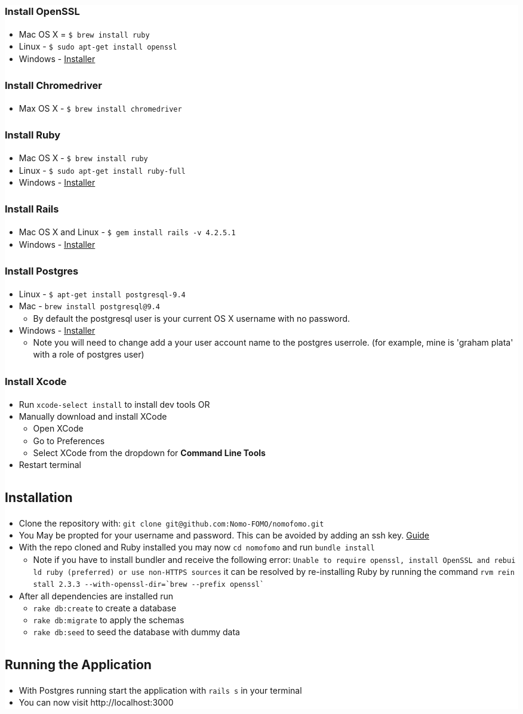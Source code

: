 ### Install OpenSSL
- Mac OS X = `$ brew install ruby`
- Linux - `$ sudo apt-get install openssl`
- Windows - [Installer](https://www.openssl.org/source/)

### Install Chromedriver
- Max OS X - `$ brew install chromedriver`

### Install Ruby
- Mac OS X - `$ brew install ruby`
- Linux - `$ sudo apt-get install ruby-full`
- Windows - [Installer](https://rubyinstaller.org/downloads/)

### Install Rails
- Mac OS X and Linux - `$ gem install rails -v 4.2.5.1`
- Windows - [Installer](https://s3.amazonaws.com/railsinstaller/Windows/railsinstaller-3.3.0.exe)

### Install Postgres
- Linux - `$ apt-get install postgresql-9.4`
- Mac - `brew install postgresql@9.4`
  - By default the postgresql user is your current OS X username with no password.
- Windows - [Installer](https://www.postgresql.org/download/)
  - Note you will need to change add a your user account name to the postgres userrole. (for example, mine is 'graham plata' with a role of postgres user)
  
### Install Xcode
- Run `xcode-select install` to install dev tools OR
- Manually download and install XCode
  - Open XCode
  - Go to Preferences
  - Select XCode from the dropdown for **Command Line Tools**
- Restart terminal

## Installation
- Clone the repository with: `git clone git@github.com:Nomo-FOMO/nomofomo.git`
- You May be propted for your username and password. This can be avoided by adding an ssh key. [Guide](https://help.github.com/articles/adding-a-new-ssh-key-to-your-github-account)
- With the repo cloned and Ruby installed you may now `cd nomofomo` and run `bundle install`
  - Note if you have to install bundler and receive the following error: `Unable to require openssl, install OpenSSL and rebuild ruby (preferred) or use non-HTTPS sources` it can be resolved by re-installing Ruby by running the command `` rvm reinstall 2.3.3 --with-openssl-dir=`brew --prefix openssl` ``
- After all dependencies are installed run
  - `rake db:create` to create a database
  - `rake db:migrate` to apply the schemas
  - `rake db:seed` to seed the database with dummy data

## Running the Application
- With Postgres running start the application with `rails s` in your terminal
- You can now visit http://localhost:3000

